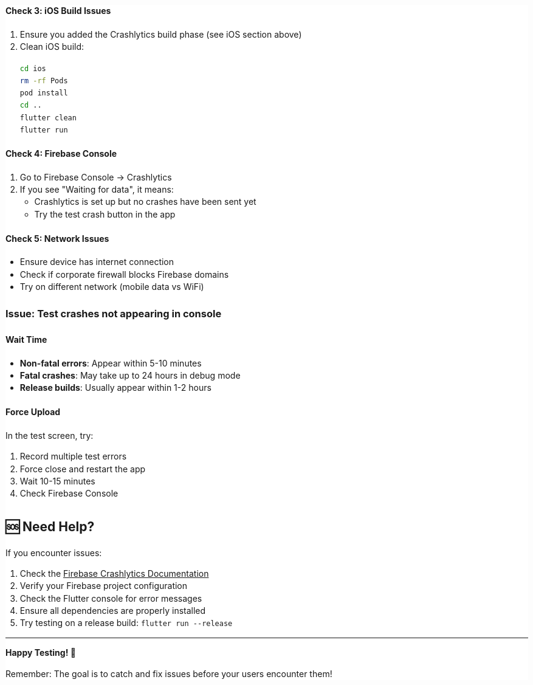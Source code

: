 #### Check 3: iOS Build Issues
1. Ensure you added the Crashlytics build phase (see iOS section above)
2. Clean iOS build:
   ```bash
   cd ios
   rm -rf Pods
   pod install
   cd ..
   flutter clean
   flutter run
   ```

#### Check 4: Firebase Console
1. Go to Firebase Console → Crashlytics
2. If you see "Waiting for data", it means:
   - Crashlytics is set up but no crashes have been sent yet
   - Try the test crash button in the app

#### Check 5: Network Issues
- Ensure device has internet connection
- Check if corporate firewall blocks Firebase domains
- Try on different network (mobile data vs WiFi)

### Issue: Test crashes not appearing in console

#### Wait Time
- **Non-fatal errors**: Appear within 5-10 minutes
- **Fatal crashes**: May take up to 24 hours in debug mode
- **Release builds**: Usually appear within 1-2 hours

#### Force Upload
In the test screen, try:
1. Record multiple test errors
2. Force close and restart the app
3. Wait 10-15 minutes
4. Check Firebase Console

## 🆘 Need Help?

If you encounter issues:
1. Check the [Firebase Crashlytics Documentation](https://firebase.google.com/docs/crashlytics)
2. Verify your Firebase project configuration
3. Check the Flutter console for error messages
4. Ensure all dependencies are properly installed
5. Try testing on a release build: `flutter run --release`

---

**Happy Testing! 🚀**

Remember: The goal is to catch and fix issues before your users encounter them!
